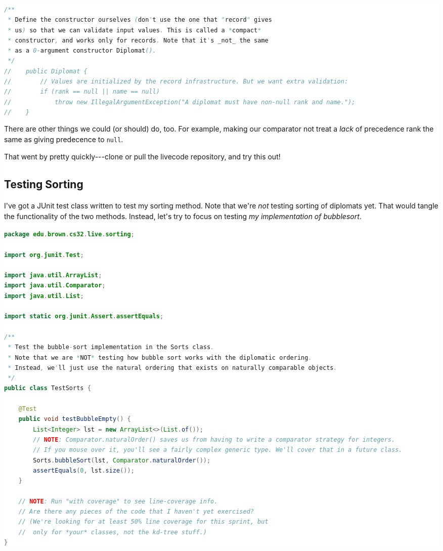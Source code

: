 ```java
/**
 * Define the constructor ourselves (don't use the one that "record" gives
 * us) so that we can validate input values. This is called a *compact*
 * constructor, and works only for records. Note that it's _not_ the same
 * as a 0-argument constructor Diplomat().
 */
//    public Diplomat {
//        // Values are initialized by the record infrastructure. But we want extra validation:
//        if (rank == null || name == null)
//            throw new IllegalArgumentException("A diplomat must have non-null rank and name.");
//    }
```

There are other things we could (or should) do, too. For example, making our comparator not treat a _lack_ of precedence rank the same as giving predecence to `null`.

That went by pretty quickly---clone or pull the livecode repository, and try this out!

## Testing Sorting

I've got a JUnit test class written to test my sorting method. Note that we're _not_ testing sorting of diplomats yet. That would tangle the functionality of the two methods. Instead, let's try to focus on testing _my implementation of bubblesort_.

```java
package edu.brown.cs32.live.sorting;

import org.junit.Test;

import java.util.ArrayList;
import java.util.Comparator;
import java.util.List;

import static org.junit.Assert.assertEquals;

/**
 * Test the bubble-sort implementation in the Sorts class.
 * Note that we are *NOT* testing how bubble sort works with the diplomatic ordering.
 * Instead, we'll just use the natural ordering that exists on naturally comparable objects.
 */
public class TestSorts {

    @Test
    public void testBubbleEmpty() {
        List<Integer> lst = new ArrayList<>(List.of());
        // NOTE: Comparator.naturalOrder() saves us from having to write a comparator strategy for integers.
        // If you mouse over it, you'll see a fairly complex generic type. We'll cover that in a future class.
        Sorts.bubbleSort(lst, Comparator.naturalOrder());
        assertEquals(0, lst.size());
    }

    // NOTE: Run "with coverage" to see line-coverage info.
    // Are there any pieces of the code that I haven't yet exercised?
    // (We're looking for at least 50% line coverage for this sprint, but
    //  only for *your* classes, not the kd-tree stuff.)
}
```
